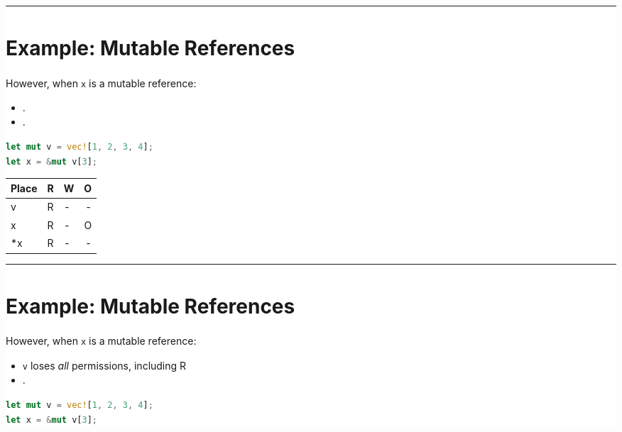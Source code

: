 </div>

</div>


---


# Example: Mutable References

However, when `x` is a mutable reference:
- .
- .

<div class = "container">
<div class = "col">

```rust
let mut v = vec![1, 2, 3, 4];
let x = &mut v[3];
```

</div>

<div class = "col">

Place | R | W | O
-----|-----|-----|-----:
v | R | - | -
x | R | - | O
*x | R | - | -

</div>

</div>


---


# Example: Mutable References

However, when `x` is a mutable reference:
- `v` loses _all_ permissions, including R
- .



<div class = "container">
<div class = "col">

```rust
let mut v = vec![1, 2, 3, 4];
let x = &mut v[3];
```

</div>

<div class = "col">
